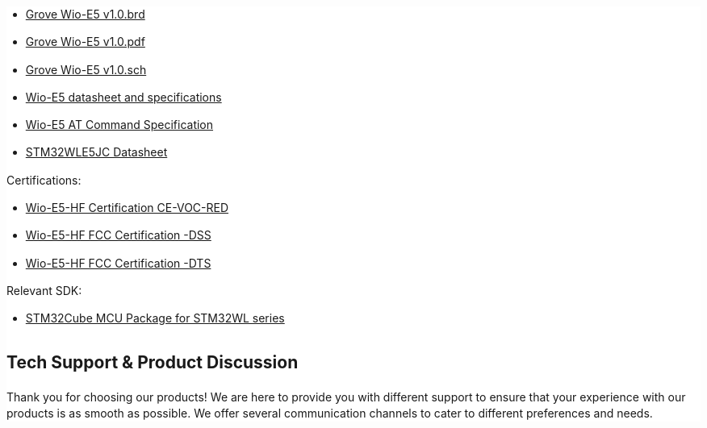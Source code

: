 - <p><a href="http://files.seeedstudio.com/products/113020091/Grove%20-%20LoRa%20-E5%20v1.0.brd">Grove Wio-E5 v1.0.brd</a></p>

- <p><a href="https://files.seeedstudio.com/products/113020091/Grove%20-%20LoRa%20-E5%20v1.0.pdf">Grove Wio-E5 v1.0.pdf</a></p>

- <p><a href="http://files.seeedstudio.com/products/113020091/Grove%20-%20LoRa%20-E5%20v1.0.sch">Grove Wio-E5 v1.0.sch</a></p>

- <p><a href="https://files.seeedstudio.com/products/317990687/res/LoRa-E5%20module%20datasheet_V1.0.pdf">Wio-E5 datasheet and specifications</a></p>

- <p><a href="https://files.seeedstudio.com/products/317990687/res/LoRa-E5%20AT%20Command%20Specification_V1.0%20.pdf">Wio-E5 AT Command Specification</a></p>

- <p><a href="https://files.seeedstudio.com/products/317990687/res/STM32WLE5JC%20Datasheet.pdf">STM32WLE5JC Datasheet</a></p>

Certifications:

- <p><a href="https://files.seeedstudio.com/products/317990687/res/LoRa-E5-HF%20Certification%20CE-VOC-RED.pdf">Wio-E5-HF Certification CE-VOC-RED</a></p>

- <p><a href="https://files.seeedstudio.com/products/317990687/res/LoRa-E5-HF%20FCC%20Certification%20-DSS.pdf">Wio-E5-HF FCC Certification -DSS</a></p>

- <p><a href="https://files.seeedstudio.com/products/317990687/res/LoRa-E5-HF%20FCC%20Certification%20-DTS.pdf">Wio-E5-HF FCC Certification -DTS</a></p>

Relevant SDK:

- <p><a href="https://my.st.com/content/my_st_com/en/products/embedded-software/mcu-mpu-embedded-software/stm32-embedded-software/stm32cube-mcu-mpu-packages/stm32cubewl.license=1608693595598.product=STM32CubeWL.version=1.0.0.html#overview" target="_blank">STM32Cube MCU Package for STM32WL series</a></p>

<div id="gtx-trans" style={{position: 'absolute', left: '-36px', top: '48.875px'}}>
  <div className="gtx-trans-icon" />
</div>

## Tech Support & Product Discussion


Thank you for choosing our products! We are here to provide you with different support to ensure that your experience with our products is as smooth as possible. We offer several communication channels to cater to different preferences and needs.

<div class="button_tech_support_container">
<a href="https://forum.seeedstudio.com/" class="button_forum"></a> 
<a href="https://www.seeedstudio.com/contacts" class="button_email"></a>
</div>

<div class="button_tech_support_container">
<a href="https://discord.gg/eWkprNDMU7" class="button_discord"></a> 
<a href="https://github.com/Seeed-Studio/wiki-documents/discussions/69" class="button_discussion"></a>
</div>



